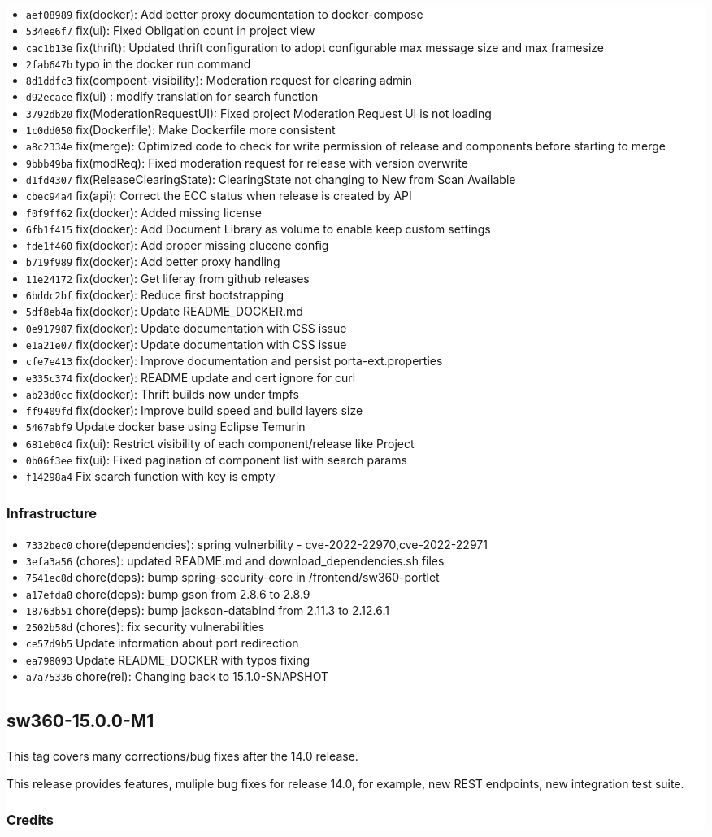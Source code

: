 * `aef08989` fix(docker): Add better proxy documentation to docker-compose
* `534ee6f7` fix(ui): Fixed Obligation count in project view
* `cac1b13e` fix(thrift): Updated thrift configuration to adopt configurable max message size and max framesize
* `2fab647b` typo in the docker run command
* `8d1ddfc3` fix(compoent-visibility): Moderation request for clearing admin
* `d92ecace` fix(ui) : modify translation for search function
* `3792db20` fix(ModerationRequestUI): Fixed project Moderation Request UI is not loading
* `1c0dd050` fix(Dockerfile): Make Dockerfile more consistent
* `a8c2334e` fix(merge): Optimized code to check for write permission of release and components before starting to merge
* `9bbb49ba` fix(modReq): Fixed moderation request for release with version overwrite
* `d1fd4307` fix(ReleaseClearingState): ClearingState not changing to New from Scan Available
* `cbec94a4` fix(api): Correct the ECC status when release is created by API
* `f0f9ff62` fix(docker): Added missing license
* `6fb1f415` fix(docker): Add Document Library as volume to enable keep custom settings
* `fde1f460` fix(docker): Add proper missing clucene config
* `b719f989` fix(docker): Add better proxy handling
* `11e24172` fix(docker): Get liferay from github releases
* `6bddc2bf` fix(docker): Reduce first bootstrapping
* `5df8eb4a` fix(docker): Update README_DOCKER.md
* `0e917987` fix(docker): Update documentation with CSS issue
* `e1a21e07` fix(docker): Update documentation with CSS issue
* `cfe7e413` fix(docker): Improve documentation and persist porta-ext.properties
* `e335c374` fix(docker): README update and cert ignore for curl
* `ab23d0cc` fix(docker): Thrift builds now under tmpfs
* `ff9409fd` fix(docker): Improve build speed and build layers size
* `5467abf9` Update docker base using Eclipse Temurin
* `681eb0c4` fix(ui): Restrict visibility of each component/release like Project
* `0b06f3ee` fix(ui): Fixed pagination of component list with search params
* `f14298a4` Fix search function with key is empty

### Infrastructure
* `7332bec0` chore(dependencies): spring vulnerbility - cve-2022-22970,cve-2022-22971
* `3efa3a56` (chores): updated README.md and download_dependencies.sh files
* `7541ec8d` chore(deps): bump spring-security-core in /frontend/sw360-portlet
* `a17efda8` chore(deps): bump gson from 2.8.6 to 2.8.9
* `18763b51` chore(deps): bump jackson-databind from 2.11.3 to 2.12.6.1
* `2502b58d` (chores): fix security vulnerabilities
* `ce57d9b5` Update information about port redirection
* `ea798093` Update README_DOCKER with typos fixing
* `a7a75336` chore(rel): Changing back to 15.1.0-SNAPSHOT

## sw360-15.0.0-M1

This tag covers many corrections/bug fixes after the 14.0 release.

This release provides features, muliple bug fixes for release 14.0, for example, new REST endpoints, new integration test suite.

### Credits
